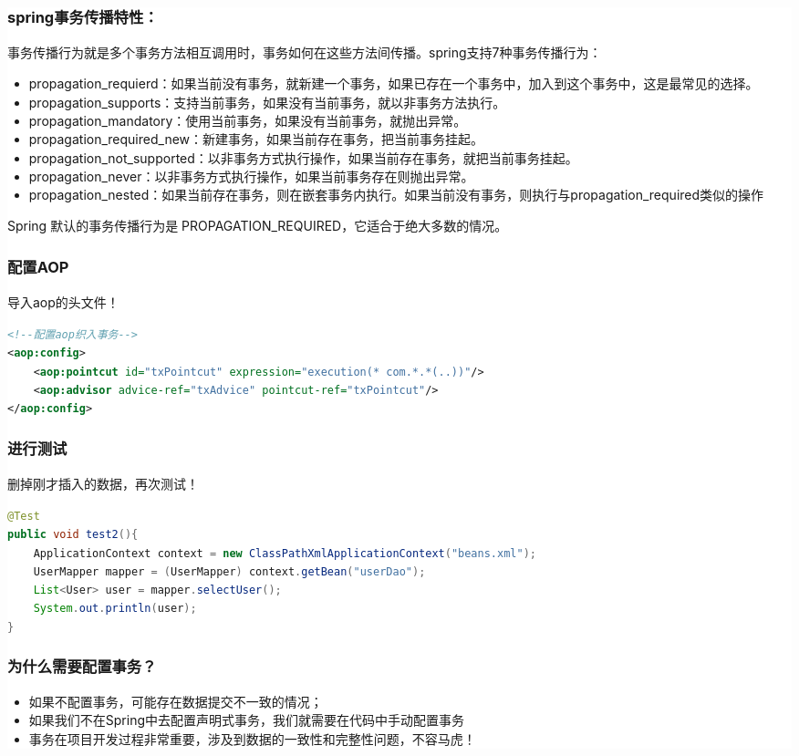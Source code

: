 ### spring事务传播特性：
事务传播行为就是多个事务方法相互调用时，事务如何在这些方法间传播。spring支持7种事务传播行为：

* propagation_requierd：如果当前没有事务，就新建一个事务，如果已存在一个事务中，加入到这个事务中，这是最常见的选择。
* propagation_supports：支持当前事务，如果没有当前事务，就以非事务方法执行。
* propagation_mandatory：使用当前事务，如果没有当前事务，就抛出异常。
* propagation_required_new：新建事务，如果当前存在事务，把当前事务挂起。
* propagation_not_supported：以非事务方式执行操作，如果当前存在事务，就把当前事务挂起。
* propagation_never：以非事务方式执行操作，如果当前事务存在则抛出异常。
* propagation_nested：如果当前存在事务，则在嵌套事务内执行。如果当前没有事务，则执行与propagation_required类似的操作

Spring 默认的事务传播行为是 PROPAGATION_REQUIRED，它适合于绝大多数的情况。

### 配置AOP
导入aop的头文件！
```xml
<!--配置aop织入事务-->
<aop:config>
    <aop:pointcut id="txPointcut" expression="execution(* com.*.*(..))"/>
    <aop:advisor advice-ref="txAdvice" pointcut-ref="txPointcut"/>
</aop:config>
```
### 进行测试
删掉刚才插入的数据，再次测试！
```java
@Test
public void test2(){
    ApplicationContext context = new ClassPathXmlApplicationContext("beans.xml");
    UserMapper mapper = (UserMapper) context.getBean("userDao");
    List<User> user = mapper.selectUser();
    System.out.println(user);
}
```

### 为什么需要配置事务？
* 如果不配置事务，可能存在数据提交不一致的情况；
* 如果我们不在Spring中去配置声明式事务，我们就需要在代码中手动配置事务
* 事务在项目开发过程非常重要，涉及到数据的一致性和完整性问题，不容马虎！
